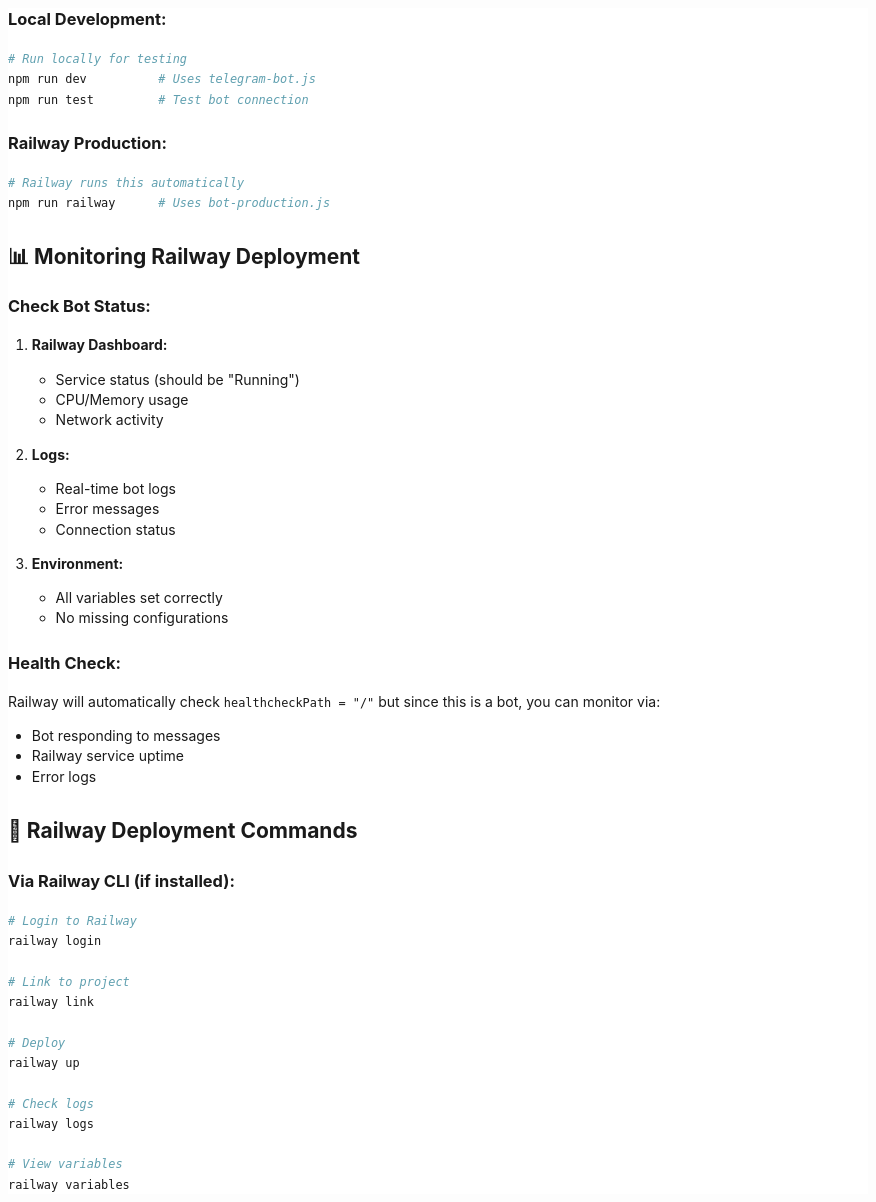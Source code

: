 ### **Local Development:**
```bash
# Run locally for testing
npm run dev          # Uses telegram-bot.js
npm run test         # Test bot connection
```

### **Railway Production:**
```bash
# Railway runs this automatically
npm run railway      # Uses bot-production.js
```

## 📊 **Monitoring Railway Deployment**

### **Check Bot Status:**
1. **Railway Dashboard:**
   - Service status (should be "Running")
   - CPU/Memory usage
   - Network activity

2. **Logs:**
   - Real-time bot logs
   - Error messages
   - Connection status

3. **Environment:**
   - All variables set correctly
   - No missing configurations

### **Health Check:**
Railway will automatically check `healthcheckPath = "/"` but since this is a bot, you can monitor via:
- Bot responding to messages
- Railway service uptime
- Error logs

## 🔄 **Railway Deployment Commands**

### **Via Railway CLI (if installed):**
```bash
# Login to Railway
railway login

# Link to project
railway link

# Deploy
railway up

# Check logs
railway logs

# View variables
railway variables
```

